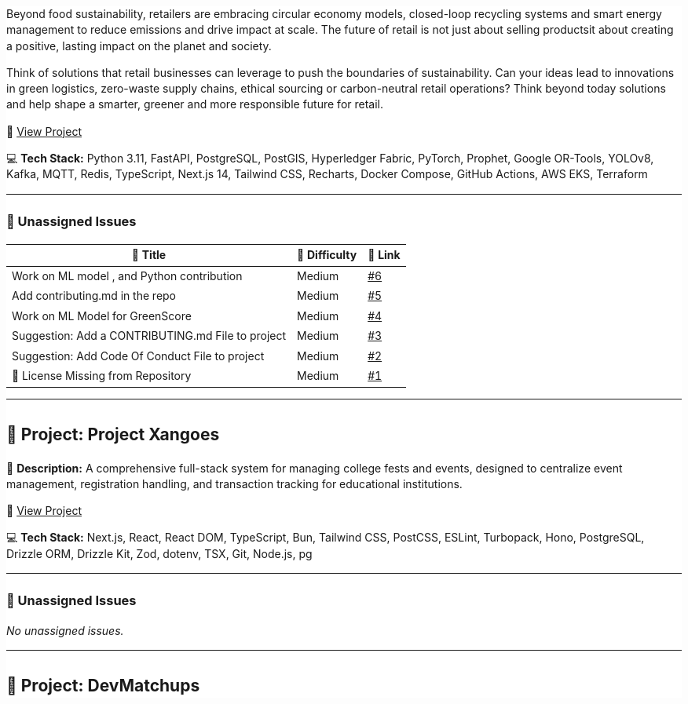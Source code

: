  Beyond food sustainability, retailers are embracing circular economy models, closed-loop recycling systems and smart energy management to reduce emissions and drive impact at scale. The future of retail is not just about selling productsit about creating a positive, lasting impact on the planet and society.
 
 Think of solutions that retail businesses can leverage to push the boundaries of sustainability. Can your ideas lead to innovations in green logistics, zero-waste supply chains, ethical sourcing or carbon-neutral retail operations? Think beyond today solutions and help shape a smarter, greener and more responsible future for retail.

🔗 [View Project](https://github.com/Gssoc-2025/co-supply-ai/tree/main)

💻 **Tech Stack:** Python 3.11, FastAPI, PostgreSQL, PostGIS, Hyperledger Fabric, PyTorch, Prophet, Google OR-Tools, YOLOv8, Kafka, MQTT, Redis, TypeScript, Next.js 14, Tailwind CSS, Recharts, Docker Compose, GitHub Actions, AWS EKS, Terraform

---

### 🐛 Unassigned Issues

| 🔖 Title | 🎯 Difficulty | 🔗 Link |
|----------|----------------|---------|
| Work on ML model , and Python contribution | Medium | [#6](https://github.com/Gssoc-2025/co-supply-ai/issues/6) |
| Add contributing.md in the repo | Medium | [#5](https://github.com/Gssoc-2025/co-supply-ai/issues/5) |
| Work on ML Model for GreenScore | Medium | [#4](https://github.com/Gssoc-2025/co-supply-ai/issues/4) |
| Suggestion: Add a CONTRIBUTING.md File to project | Medium | [#3](https://github.com/Gssoc-2025/co-supply-ai/issues/3) |
| Suggestion: Add Code Of Conduct File to project | Medium | [#2](https://github.com/Gssoc-2025/co-supply-ai/issues/2) |
| 🚫 License Missing from Repository | Medium | [#1](https://github.com/Gssoc-2025/co-supply-ai/issues/1) |

---

## 📌 Project: Project Xangoes

📝 **Description:** A comprehensive full-stack system for managing college fests and events, designed to centralize event management, registration handling, and transaction tracking for educational institutions.

🔗 [View Project](https://github.com/dscnitrourkela/project-xangoes)

💻 **Tech Stack:** Next.js, React, React DOM, TypeScript, Bun, Tailwind CSS, PostCSS, ESLint, Turbopack, Hono, PostgreSQL, Drizzle ORM, Drizzle Kit, Zod, dotenv, TSX, Git, Node.js, pg

---

### 🐛 Unassigned Issues

_No unassigned issues._

---

## 📌 Project: DevMatchups
